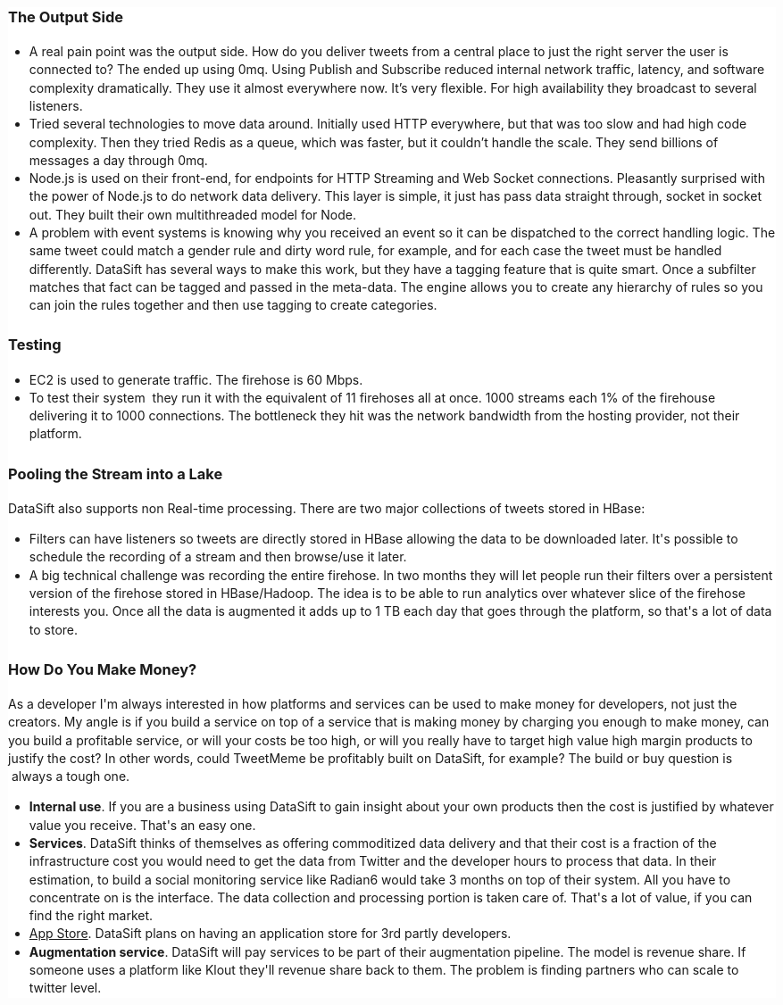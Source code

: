 ### The Output Side

*   A real pain point was the output side. How do you deliver tweets from a central place to just the right server the user is connected to? The ended up using 0mq. Using Publish and Subscribe reduced internal network traffic, latency, and software complexity dramatically. They use it almost everywhere now. It’s very flexible. For high availability they broadcast to several listeners.
*   Tried several technologies to move data around. Initially used HTTP everywhere, but that was too slow and had high code complexity. Then they tried Redis as a queue, which was faster, but it couldn’t handle the scale. They send billions of messages a day through 0mq.
*   Node.js is used on their front-end, for endpoints for HTTP Streaming and Web Socket connections. Pleasantly surprised with the power of Node.js to do network data delivery. This layer is simple, it just has pass data straight through, socket in socket out. They built their own multithreaded model for Node.
*   A problem with event systems is knowing why you received an event so it can be dispatched to the correct handling logic. The same tweet could match a gender rule and dirty word rule, for example, and for each case the tweet must be handled differently. DataSift has several ways to make this work, but they have a tagging feature that is quite smart. Once a subfilter matches that fact can be tagged and passed in the meta-data. The engine allows you to create any hierarchy of rules so you can join the rules together and then use tagging to create categories.

### Testing

*   EC2 is used to generate traffic. The firehose is 60 Mbps.
*   To test their system  they run it with the equivalent of 11 firehoses all at once. 1000 streams each 1% of the firehouse delivering it to 1000 connections. The bottleneck they hit was the network bandwidth from the hosting provider, not their platform.

### Pooling the Stream into a Lake

DataSift also supports non Real-time processing. There are two major collections of tweets stored in HBase:

*   Filters can have listeners so tweets are directly stored in HBase allowing the data to be downloaded later. It's possible to schedule the recording of a stream and then browse/use it later.
*   A big technical challenge was recording the entire firehose. In two months they will let people run their filters over a persistent version of the firehose stored in HBase/Hadoop. The idea is to be able to run analytics over whatever slice of the firehose interests you. Once all the data is augmented it adds up to 1 TB each day that goes through the platform, so that's a lot of data to store.

### How Do You Make Money?

As a developer I'm always interested in how platforms and services can be used to make money for developers, not just the creators. My angle is if you build a service on top of a service that is making money by charging you enough to make money, can you build a profitable service, or will your costs be too high, or will you really have to target high value high margin products to justify the cost? In other words, could TweetMeme be profitably built on DataSift, for example? The build or buy question is  always a tough one. 

*   **Internal use**. If you are a business using DataSift to gain insight about your own products then the cost is justified by whatever value you receive. That's an easy one.
*   **Services**. DataSift thinks of themselves as offering commoditized data delivery and that their cost is a fraction of the infrastructure cost you would need to get the data from Twitter and the developer hours to process that data. In their estimation, to build a social monitoring service like Radian6 would take 3 months on top of their system. All you have to concentrate on is the interface. The data collection and processing portion is taken care of. That's a lot of value, if you can find the right market. 
*   [App Store](http://blog.datasift.com/2010/11/02/datasift-app-store/). DataSift plans on having an application store for 3rd partly developers.
*   **Augmentation service**. DataSift will pay services to be part of their augmentation pipeline. The model is revenue share. If someone uses a platform like Klout they'll revenue share back to them. The problem is finding partners who can scale to twitter level.
